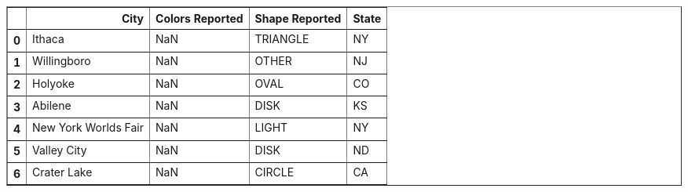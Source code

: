 


<div>
<table border="1" class="dataframe">
  <thead>
    <tr style="text-align: right;">
      <th></th>
      <th>City</th>
      <th>Colors Reported</th>
      <th>Shape Reported</th>
      <th>State</th>
    </tr>
  </thead>
  <tbody>
    <tr>
      <th>0</th>
      <td>Ithaca</td>
      <td>NaN</td>
      <td>TRIANGLE</td>
      <td>NY</td>
    </tr>
    <tr>
      <th>1</th>
      <td>Willingboro</td>
      <td>NaN</td>
      <td>OTHER</td>
      <td>NJ</td>
    </tr>
    <tr>
      <th>2</th>
      <td>Holyoke</td>
      <td>NaN</td>
      <td>OVAL</td>
      <td>CO</td>
    </tr>
    <tr>
      <th>3</th>
      <td>Abilene</td>
      <td>NaN</td>
      <td>DISK</td>
      <td>KS</td>
    </tr>
    <tr>
      <th>4</th>
      <td>New York Worlds Fair</td>
      <td>NaN</td>
      <td>LIGHT</td>
      <td>NY</td>
    </tr>
    <tr>
      <th>5</th>
      <td>Valley City</td>
      <td>NaN</td>
      <td>DISK</td>
      <td>ND</td>
    </tr>
    <tr>
      <th>6</th>
      <td>Crater Lake</td>
      <td>NaN</td>
      <td>CIRCLE</td>
      <td>CA</td>
    </tr>
    <tr>